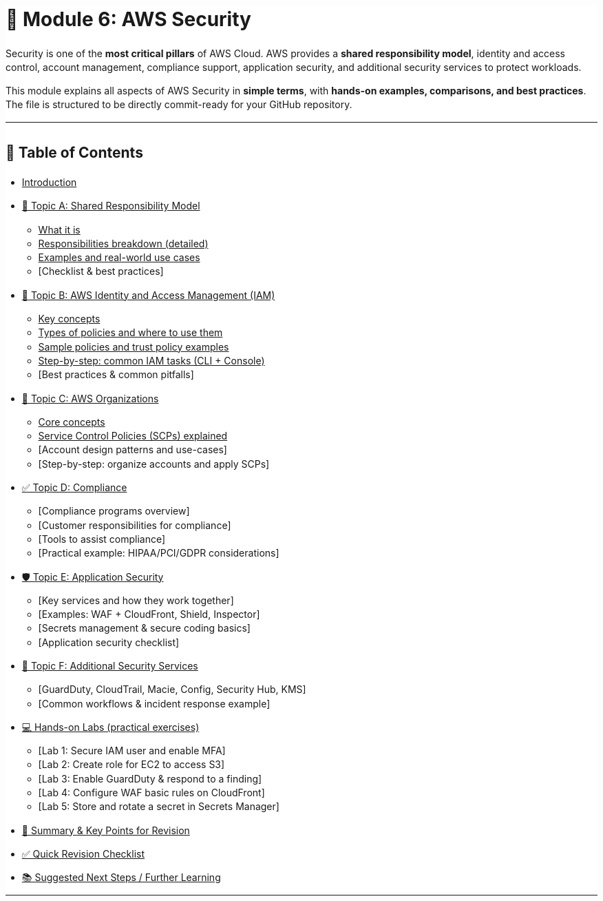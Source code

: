# 📘 Module 6: AWS Security

Security is one of the **most critical pillars** of AWS Cloud. AWS provides a **shared responsibility model**, identity and access control, account management, compliance support, application security, and additional security services to protect workloads.

This module explains all aspects of AWS Security in **simple terms**, with **hands-on examples, comparisons, and best practices**. The file is structured to be directly commit-ready for your GitHub repository.

---

## 📑 Table of Contents

* [Introduction](#introduction)
* [🔐 Topic A: Shared Responsibility Model](#-topic-a-shared-responsibility-model)

    * [What it is](#what-it-is)
    * [Responsibilities breakdown (detailed)](#responsibilities-breakdown-detailed)
    * [Examples and real-world use cases](#examples-and-real-world-use-cases)
    * \[Checklist & best practices]
* [👤 Topic B: AWS Identity and Access Management (IAM)](#-topic-b-aws-identity-and-access-management-iam)

    * [Key concepts](#key-concepts)
    * [Types of policies and where to use them](#types-of-policies-and-where-to-use-them)
    * [Sample policies and trust policy examples](#sample-policies-and-trust-policy-examples)
    * [Step-by-step: common IAM tasks (CLI + Console)](#step-by-step-common-iam-tasks-cli--console)
    * \[Best practices & common pitfalls]
* [🏢 Topic C: AWS Organizations](#-topic-c-aws-organizations)

    * [Core concepts](#core-concepts)
    * [Service Control Policies (SCPs) explained](#service-control-policies-scps-explained)
    * \[Account design patterns and use-cases]
    * \[Step-by-step: organize accounts and apply SCPs]
* [✅ Topic D: Compliance](#-topic-d-compliance)

    * \[Compliance programs overview]
    * \[Customer responsibilities for compliance]
    * \[Tools to assist compliance]
    * \[Practical example: HIPAA/PCI/GDPR considerations]
* [🛡️ Topic E: Application Security](#-topic-e-application-security)

    * \[Key services and how they work together]
    * \[Examples: WAF + CloudFront, Shield, Inspector]
    * \[Secrets management & secure coding basics]
    * \[Application security checklist]
* [🧰 Topic F: Additional Security Services](#-topic-f-additional-security-services)

    * \[GuardDuty, CloudTrail, Macie, Config, Security Hub, KMS]
    * \[Common workflows & incident response example]
* [💻 Hands-on Labs (practical exercises)](#-hands-on-labs-practical-exercises)

    * \[Lab 1: Secure IAM user and enable MFA]
    * \[Lab 2: Create role for EC2 to access S3]
    * \[Lab 3: Enable GuardDuty & respond to a finding]
    * \[Lab 4: Configure WAF basic rules on CloudFront]
    * \[Lab 5: Store and rotate a secret in Secrets Manager]
* [🔁 Summary & Key Points for Revision](#-summary--key-points-for-revision)
* [✅ Quick Revision Checklist](#-quick-revision-checklist)
* [📚 Suggested Next Steps / Further Learning](#-suggested-next-steps--further-learning)

---